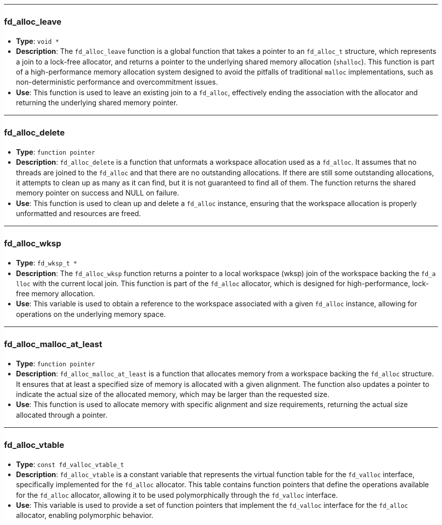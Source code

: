 
---
### fd\_alloc\_leave
- **Type**: `void *`
- **Description**: The `fd_alloc_leave` function is a global function that takes a pointer to an `fd_alloc_t` structure, which represents a join to a lock-free allocator, and returns a pointer to the underlying shared memory allocation (`shalloc`). This function is part of a high-performance memory allocation system designed to avoid the pitfalls of traditional `malloc` implementations, such as non-deterministic performance and overcommitment issues.
- **Use**: This function is used to leave an existing join to a `fd_alloc`, effectively ending the association with the allocator and returning the underlying shared memory pointer.


---
### fd\_alloc\_delete
- **Type**: `function pointer`
- **Description**: `fd_alloc_delete` is a function that unformats a workspace allocation used as a `fd_alloc`. It assumes that no threads are joined to the `fd_alloc` and that there are no outstanding allocations. If there are still some outstanding allocations, it attempts to clean up as many as it can find, but it is not guaranteed to find all of them. The function returns the shared memory pointer on success and NULL on failure.
- **Use**: This function is used to clean up and delete a `fd_alloc` instance, ensuring that the workspace allocation is properly unformatted and resources are freed.


---
### fd\_alloc\_wksp
- **Type**: `fd_wksp_t *`
- **Description**: The `fd_alloc_wksp` function returns a pointer to a local workspace (wksp) join of the workspace backing the `fd_alloc` with the current local join. This function is part of the `fd_alloc` allocator, which is designed for high-performance, lock-free memory allocation.
- **Use**: This variable is used to obtain a reference to the workspace associated with a given `fd_alloc` instance, allowing for operations on the underlying memory space.


---
### fd\_alloc\_malloc\_at\_least
- **Type**: `function pointer`
- **Description**: `fd_alloc_malloc_at_least` is a function that allocates memory from a workspace backing the `fd_alloc` structure. It ensures that at least a specified size of memory is allocated with a given alignment. The function also updates a pointer to indicate the actual size of the allocated memory, which may be larger than the requested size.
- **Use**: This function is used to allocate memory with specific alignment and size requirements, returning the actual size allocated through a pointer.


---
### fd\_alloc\_vtable
- **Type**: `const fd_valloc_vtable_t`
- **Description**: `fd_alloc_vtable` is a constant variable that represents the virtual function table for the `fd_valloc` interface, specifically implemented for the `fd_alloc` allocator. This table contains function pointers that define the operations available for the `fd_alloc` allocator, allowing it to be used polymorphically through the `fd_valloc` interface.
- **Use**: This variable is used to provide a set of function pointers that implement the `fd_valloc` interface for the `fd_alloc` allocator, enabling polymorphic behavior.
